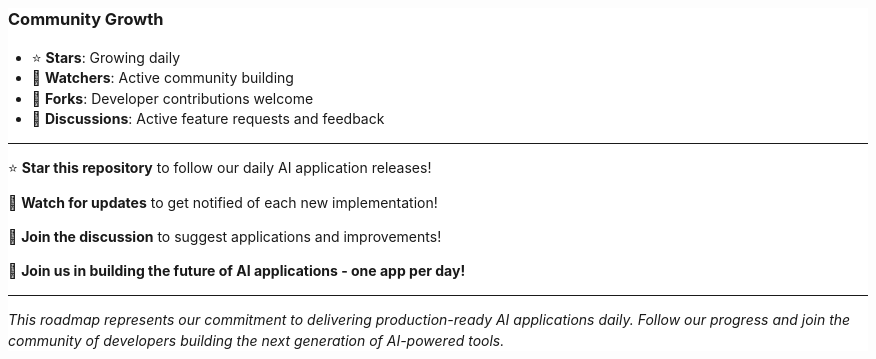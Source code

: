 ### Community Growth
- ⭐ **Stars**: Growing daily
- 👀 **Watchers**: Active community building
- 🍴 **Forks**: Developer contributions welcome
- 💬 **Discussions**: Active feature requests and feedback

---

⭐ **Star this repository** to follow our daily AI application releases!

🔔 **Watch for updates** to get notified of each new implementation!

💬 **Join the discussion** to suggest applications and improvements!

🚀 **Join us in building the future of AI applications - one app per day!**

---

*This roadmap represents our commitment to delivering production-ready AI applications daily. Follow our progress and join the community of developers building the next generation of AI-powered tools.*
